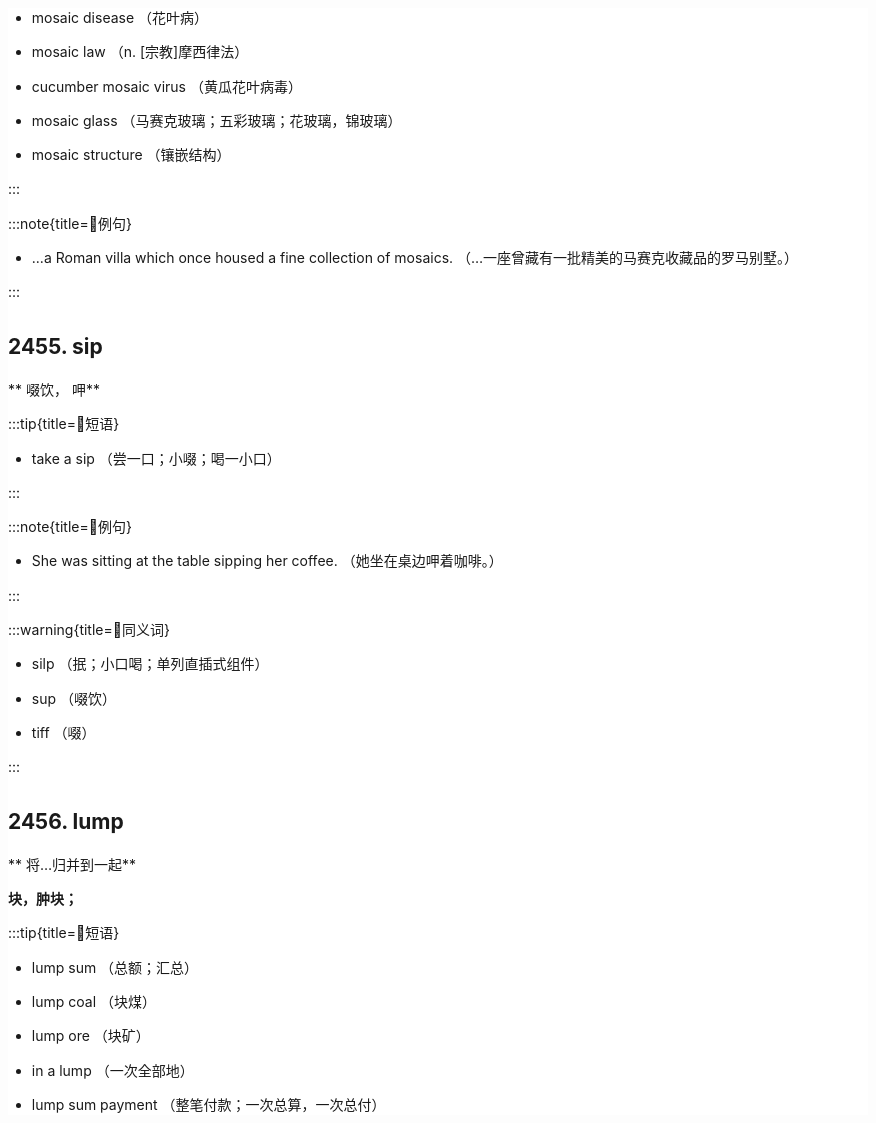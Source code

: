 - mosaic disease （花叶病）

- mosaic law （n. [宗教]摩西律法）

- cucumber mosaic virus （黄瓜花叶病毒）

- mosaic glass （马赛克玻璃；五彩玻璃；花玻璃，锦玻璃）

- mosaic structure （镶嵌结构）

:::

:::note{title=🎤例句}

- ...a Roman villa which once housed a fine collection of mosaics. （…一座曾藏有一批精美的马赛克收藏品的罗马别墅。）

:::

## 2455. sip

** 啜饮， 呷**

:::tip{title=🤩短语}

- take a sip （尝一口；小啜；喝一小口）

:::

:::note{title=🎤例句}

- She was sitting at the table sipping her coffee. （她坐在桌边呷着咖啡。）

:::

:::warning{title=🤔同义词}

- silp （抿；小口喝；单列直插式组件）

- sup （啜饮）

- tiff （啜）

:::


## 2456. lump

** 将…归并到一起**

**块，肿块；**

:::tip{title=🤩短语}

- lump sum （总额；汇总）

- lump coal （块煤）

- lump ore （块矿）

- in a lump （一次全部地）

- lump sum payment （整笔付款；一次总算，一次总付）
